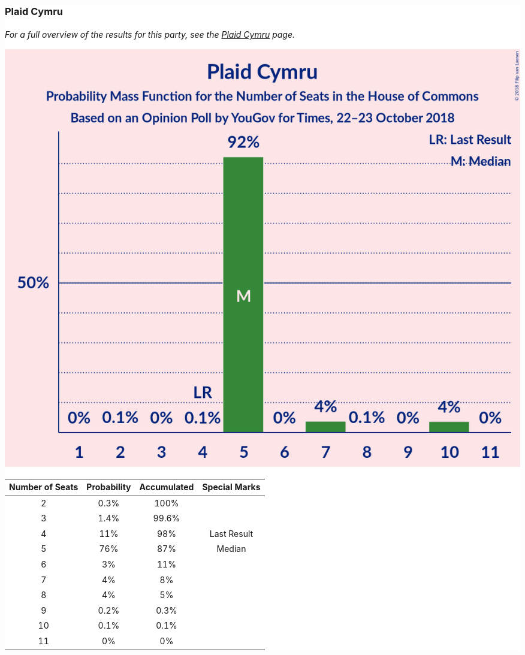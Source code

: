 ### Plaid Cymru

*For a full overview of the results for this party, see the [Plaid Cymru](party-plaidcymru.html) page.*

![Graph with seats probability mass function not yet produced](2018-10-23-YouGov-seats-pmf-plaidcymru.png "Seats Probability Mass Function")

| Number of Seats | Probability | Accumulated | Special Marks |
|:---------------:|:-----------:|:-----------:|:-------------:|
| 2 | 0.3% | 100% |  |
| 3 | 1.4% | 99.6% |  |
| 4 | 11% | 98% | Last Result |
| 5 | 76% | 87% | Median |
| 6 | 3% | 11% |  |
| 7 | 4% | 8% |  |
| 8 | 4% | 5% |  |
| 9 | 0.2% | 0.3% |  |
| 10 | 0.1% | 0.1% |  |
| 11 | 0% | 0% |  |
